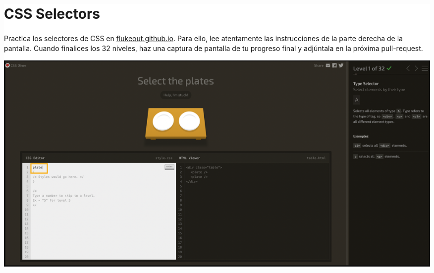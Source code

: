 # CSS Selectors

Practica los selectores de CSS en [flukeout.github.io](https://flukeout.github.io/#). Para ello, lee atentamente las instrucciones de la parte derecha de la pantalla. Cuando finalices los 32 niveles, haz una captura de pantalla de tu progreso final y adjúntala en la próxima pull-request.

<img src="../../img/img15.png" width="7500" title="flukeout" alt="flukeout">
